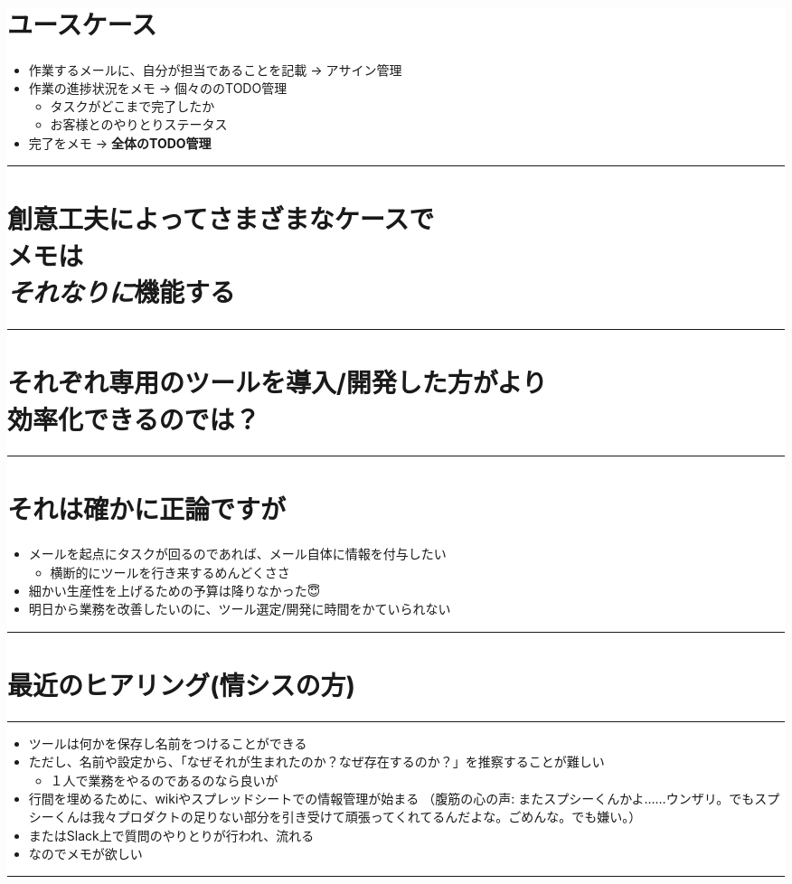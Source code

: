 
#  ユースケース


- 作業するメールに、自分が担当であることを記載 → アサイン管理
- 作業の進捗状況をメモ → 個々ののTODO管理
    - タスクがどこまで完了したか
    - お客様とのやりとりステータス
- 完了をメモ → **全体のTODO管理**

---



# 創意工夫によってさまざまなケースで<br>メモは<br>*それなりに*機能する


---


# それぞれ専用のツールを導入/開発した方がより<br>効率化できるのでは？

---

# それは確かに正論ですが

- メールを起点にタスクが回るのであれば、メール自体に情報を付与したい
    - 横断的にツールを行き来するめんどくささ
- 細かい生産性を上げるための予算は降りなかった😇
- 明日から業務を改善したいのに、ツール選定/開発に時間をかていられない


---



# 最近のヒアリング(情シスの方)


---




- ツールは何かを保存し名前をつけることができる
- ただし、名前や設定から、「なぜそれが生まれたのか？なぜ存在するのか？」を推察することが難しい
	- １人で業務をやるのであるのなら良いが
- 行間を埋めるために、wikiやスプレッドシートでの情報管理が始まる
（腹筋の心の声: またスプシーくんかよ……ウンザリ。でもスプシーくんは我々プロダクトの足りない部分を引き受けて頑張ってくれてるんだよな。ごめんな。でも嫌い。）
- またはSlack上で質問のやりとりが行われ、流れる
- なのでメモが欲しい

---
